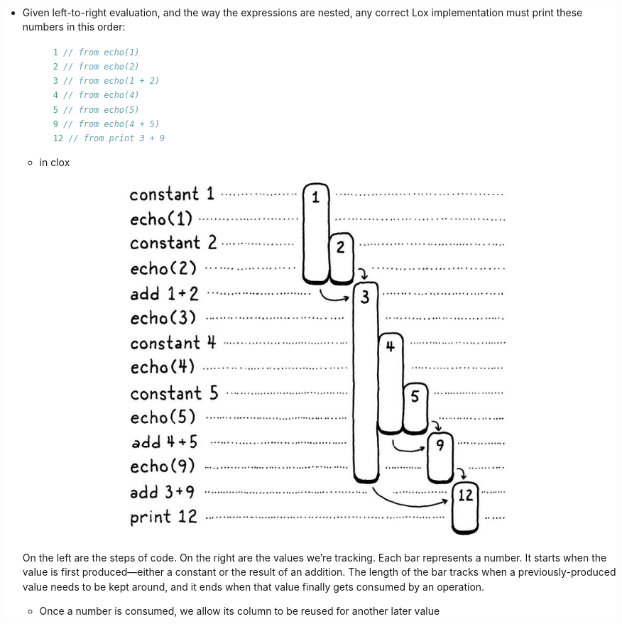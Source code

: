    - Given left-to-right evaluation, and the way the expressions are nested, any correct Lox implementation must print these numbers in this order:

     ```c
           1 // from echo(1)
           2 // from echo(2)
           3 // from echo(1 + 2)
           4 // from echo(4)
           5 // from echo(5)
           9 // from echo(4 + 5)
           12 // from print 3 + 9
     ```

     - in clox

     ![](imgs/ch15f2.jpg)

     On the left are the steps of code. On the right are the values we’re tracking. Each bar represents a number. It starts when the value is first produced—either a constant or the result of an addition. The length of the bar tracks when a previously-produced value needs to be kept around, and it ends when that value finally gets consumed by an operation.

     - Once a number is consumed, we allow its column to be reused for another later value
